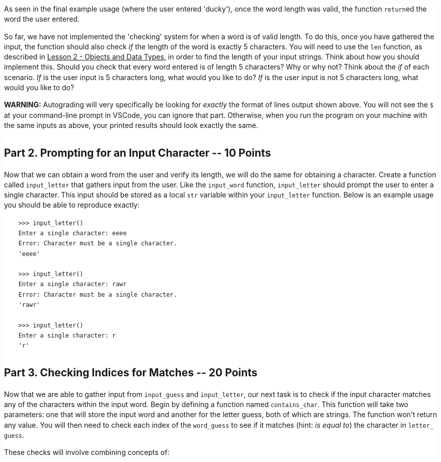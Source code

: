 As seen in the final example usage (where the user entered 'ducky'), once the word length was valid, the function `return`ed the word the user entered. 

So far, we have not implemented the 'checking' system for when a word is of valid length. To do this, once you have gathered the input, the function should also check _if_ the length of the word is exactly 5 characters. You will need to use the `len` function, as described in [Lesson 2 - Objects and Data Types](/lessons/objects-data-types.html), in order to find the length of your input strings. Think about how you should implement this. Should you check that every word entered is of length 5 characters? Why or why not? Think about the _if_ of each scenario. 
    _If_ is the user input is 5 characters long, what would you like to do? 
    _If_ is the user input is not 5 characters long, what would you like to do? 


**WARNING:** Autograding will very specifically be looking for _exactly_ the format of lines output shown above. You will not see the `$` at your command-line prompt in VSCode, you can ignore that part. Otherwise, when you run the program on your machine with the same inputs as above, your printed results should look exactly the same.


## Part 2. Prompting for an Input Character -- 10 Points

Now that we can obtain a word from the user and verify its length, we will do the same for obtaining a character. Create a function called `input_letter` that gathers input from the user. Like the `input_word` function, `input_letter` should prompt the user to enter a single character. This input should be stored as a local `str` variable within your `input_letter` function. Below is an example usage you should be able to reproduce exactly:

~~~ {.plaintext}
    >>> input_letter()
    Enter a single character: eeee
    Error: Character must be a single character.
    'eeee'

    >>> input_letter()
    Enter a single character: rawr
    Error: Character must be a single character.
    'rawr'

    >>> input_letter()
    Enter a single character: r
    'r'
~~~


## Part 3. Checking Indices for Matches -- 20 Points

Now that we are able to gather input from `input_guess` and `input_letter`, our next task is to check if the input character matches any of the characters within the input word. Begin by defining a function named `contains_char`. This function will take two parameters: one that will store the input word and another for the letter guess, both of which are strings. The function won’t return any value. You will then need to check each index of the `word_guess` to see if it matches (hint: *is equal to*) the character in `letter_guess`.

These checks will involve combining concepts of:
